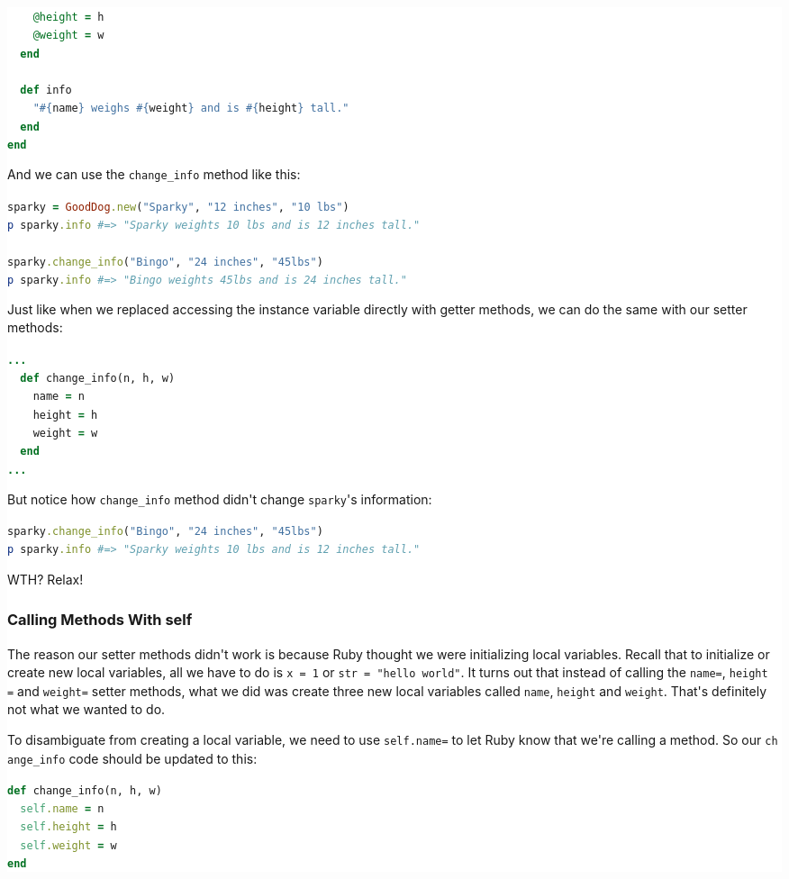 ```ruby
    @height = h
    @weight = w
  end

  def info
    "#{name} weighs #{weight} and is #{height} tall."
  end
end
```

And we can use the `change_info` method like this:
```ruby
sparky = GoodDog.new("Sparky", "12 inches", "10 lbs")
p sparky.info #=> "Sparky weights 10 lbs and is 12 inches tall."

sparky.change_info("Bingo", "24 inches", "45lbs")
p sparky.info #=> "Bingo weights 45lbs and is 24 inches tall."
```

Just like when we replaced accessing the instance variable directly with getter methods, we can do the same with our setter methods:
```ruby
...
  def change_info(n, h, w)
    name = n
    height = h
    weight = w
  end
...
```

But notice how `change_info` method didn't change `sparky`'s information:
```ruby
sparky.change_info("Bingo", "24 inches", "45lbs")
p sparky.info #=> "Sparky weights 10 lbs and is 12 inches tall."
```

WTH?
Relax!

### Calling Methods With self

The reason our setter methods didn't work is because Ruby thought we were initializing local variables. Recall that to initialize or create new local variables, all we have to do is `x = 1` or `str = "hello world"`. It turns out that instead of calling the `name=`, `height=` and `weight=` setter methods, what we did was create three new local variables called `name`, `height` and `weight`. That's definitely not what we wanted to do.

To disambiguate from creating a local variable, we need to use `self.name=` to let Ruby know that we're calling a method. So our `change_info` code should be updated to this:
```ruby
def change_info(n, h, w)
  self.name = n
  self.height = h
  self.weight = w
end
```
